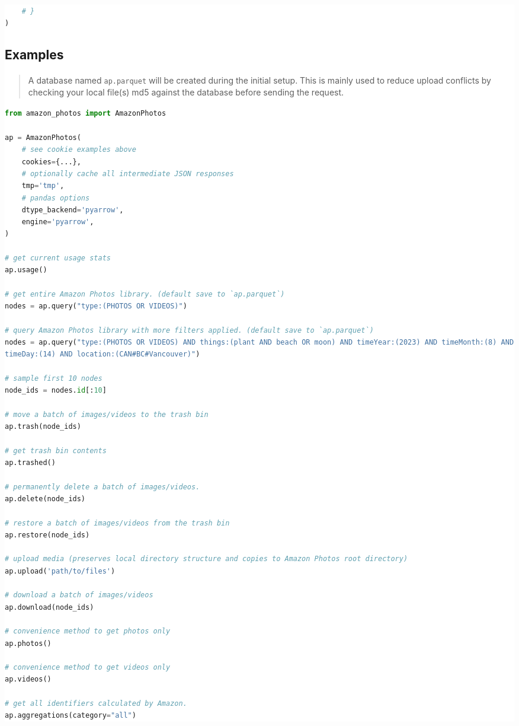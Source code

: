 ```python
    # }
)
```

## Examples

> A database named `ap.parquet` will be created during the initial setup. This is mainly used to reduce upload conflicts
> by checking your local file(s) md5 against the database before sending the request.

```python
from amazon_photos import AmazonPhotos

ap = AmazonPhotos(
    # see cookie examples above
    cookies={...},
    # optionally cache all intermediate JSON responses
    tmp='tmp',
    # pandas options
    dtype_backend='pyarrow',
    engine='pyarrow',
)

# get current usage stats
ap.usage()

# get entire Amazon Photos library. (default save to `ap.parquet`)
nodes = ap.query("type:(PHOTOS OR VIDEOS)")

# query Amazon Photos library with more filters applied. (default save to `ap.parquet`)
nodes = ap.query("type:(PHOTOS OR VIDEOS) AND things:(plant AND beach OR moon) AND timeYear:(2023) AND timeMonth:(8) AND timeDay:(14) AND location:(CAN#BC#Vancouver)")

# sample first 10 nodes
node_ids = nodes.id[:10]

# move a batch of images/videos to the trash bin
ap.trash(node_ids)

# get trash bin contents
ap.trashed()

# permanently delete a batch of images/videos.
ap.delete(node_ids)

# restore a batch of images/videos from the trash bin
ap.restore(node_ids)

# upload media (preserves local directory structure and copies to Amazon Photos root directory)
ap.upload('path/to/files')

# download a batch of images/videos
ap.download(node_ids)

# convenience method to get photos only
ap.photos()

# convenience method to get videos only
ap.videos()

# get all identifiers calculated by Amazon.
ap.aggregations(category="all")

```